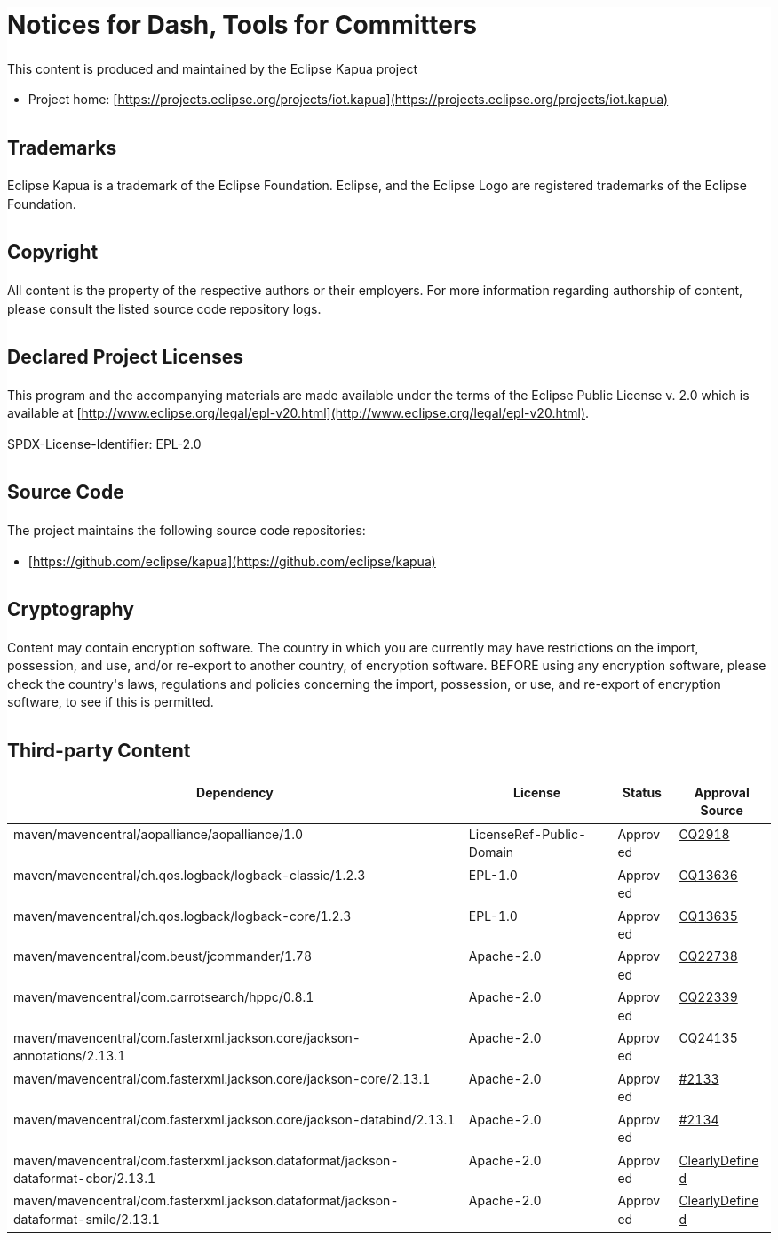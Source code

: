 # Notices for Dash, Tools for Committers

This content is produced and maintained by the Eclipse Kapua project

* Project home: [https://projects.eclipse.org/projects/iot.kapua](https://projects.eclipse.org/projects/iot.kapua)

## Trademarks

Eclipse Kapua is a trademark of the Eclipse Foundation.
Eclipse, and the Eclipse Logo are registered trademarks of the Eclipse Foundation.

## Copyright

All content is the property of the respective authors or their employers.
For more information regarding authorship of content, please consult the listed source code repository logs.

## Declared Project Licenses

This program and the accompanying materials are made available under the terms of the Eclipse Public License v. 2.0 which is available at
[http://www.eclipse.org/legal/epl-v20.html](http://www.eclipse.org/legal/epl-v20.html).

SPDX-License-Identifier: EPL-2.0

## Source Code

The project maintains the following source code repositories:

* [https://github.com/eclipse/kapua](https://github.com/eclipse/kapua)

## Cryptography

Content may contain encryption software.
The country in which you are currently may have restrictions on the import, possession, and use, and/or re-export to another country, of encryption software.
BEFORE using any encryption software, please check the country's laws, regulations and policies concerning the import, possession, or use, and re-export of encryption software, to see if this is permitted.

## Third-party Content

| Dependency                                                                                     | License                                                                                           | Status   | Approval Source                                                                                                                                    |
|------------------------------------------------------------------------------------------------|---------------------------------------------------------------------------------------------------|----------|----------------------------------------------------------------------------------------------------------------------------------------------------|
| maven/mavencentral/aopalliance/aopalliance/1.0                                                 | LicenseRef-Public-Domain                                                                          | Approved | [CQ2918](https://dev.eclipse.org/ipzilla/show_bug.cgi?id=2918)                                                                                     |
| maven/mavencentral/ch.qos.logback/logback-classic/1.2.3                                        | EPL-1.0                                                                                           | Approved | [CQ13636](https://dev.eclipse.org/ipzilla/show_bug.cgi?id=13636)                                                                                   |
| maven/mavencentral/ch.qos.logback/logback-core/1.2.3                                           | EPL-1.0                                                                                           | Approved | [CQ13635](https://dev.eclipse.org/ipzilla/show_bug.cgi?id=13635)                                                                                   |
| maven/mavencentral/com.beust/jcommander/1.78                                                   | Apache-2.0                                                                                        | Approved | [CQ22738](https://dev.eclipse.org/ipzilla/show_bug.cgi?id=22738)                                                                                   |
| maven/mavencentral/com.carrotsearch/hppc/0.8.1                                                 | Apache-2.0                                                                                        | Approved | [CQ22339](https://dev.eclipse.org/ipzilla/show_bug.cgi?id=22339)                                                                                   |
| maven/mavencentral/com.fasterxml.jackson.core/jackson-annotations/2.13.1                       | Apache-2.0                                                                                        | Approved | [CQ24135](https://dev.eclipse.org/ipzilla/show_bug.cgi?id=24135)                                                                                   |
| maven/mavencentral/com.fasterxml.jackson.core/jackson-core/2.13.1                              | Apache-2.0                                                                                        | Approved | [#2133](https://gitlab.eclipse.org/eclipsefdn/emo-team/iplab/-/issues/2133)                                                                        |
| maven/mavencentral/com.fasterxml.jackson.core/jackson-databind/2.13.1                          | Apache-2.0                                                                                        | Approved | [#2134](https://gitlab.eclipse.org/eclipsefdn/emo-team/iplab/-/issues/2134)                                                                        |
| maven/mavencentral/com.fasterxml.jackson.dataformat/jackson-dataformat-cbor/2.13.1             | Apache-2.0                                                                                        | Approved | [ClearlyDefined](https://clearlydefined.io/definitions/maven/mavencentral/com.fasterxml.jackson.dataformat/jackson-dataformat-cbor/2.13.1)         |
| maven/mavencentral/com.fasterxml.jackson.dataformat/jackson-dataformat-smile/2.13.1            | Apache-2.0                                                                                        | Approved | [ClearlyDefined](https://clearlydefined.io/definitions/maven/mavencentral/com.fasterxml.jackson.dataformat/jackson-dataformat-smile/2.13.1)        |